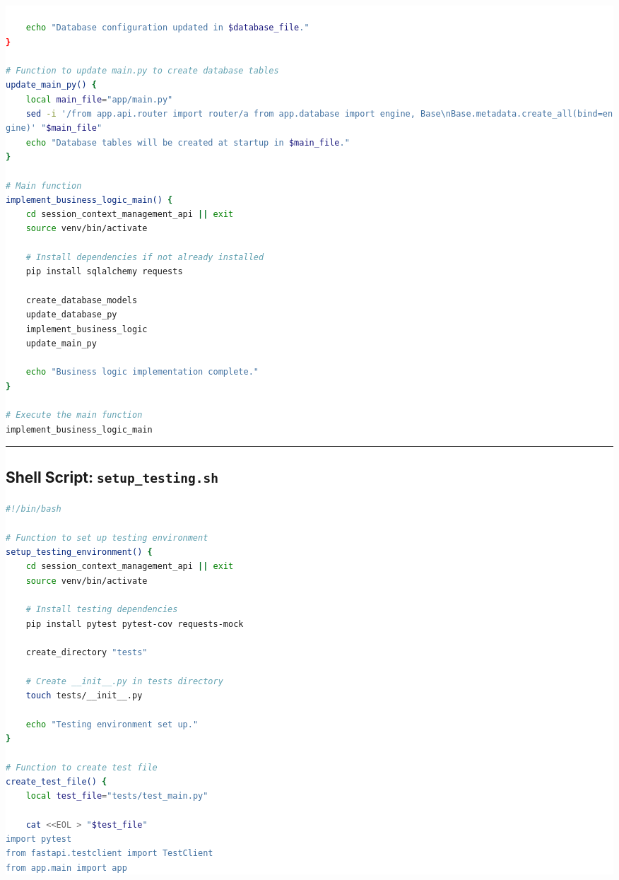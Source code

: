 ```bash

    echo "Database configuration updated in $database_file."
}

# Function to update main.py to create database tables
update_main_py() {
    local main_file="app/main.py"
    sed -i '/from app.api.router import router/a from app.database import engine, Base\nBase.metadata.create_all(bind=engine)' "$main_file"
    echo "Database tables will be created at startup in $main_file."
}

# Main function
implement_business_logic_main() {
    cd session_context_management_api || exit
    source venv/bin/activate

    # Install dependencies if not already installed
    pip install sqlalchemy requests

    create_database_models
    update_database_py
    implement_business_logic
    update_main_py

    echo "Business logic implementation complete."
}

# Execute the main function
implement_business_logic_main
```

---

## Shell Script: `setup_testing.sh`

```bash
#!/bin/bash

# Function to set up testing environment
setup_testing_environment() {
    cd session_context_management_api || exit
    source venv/bin/activate

    # Install testing dependencies
    pip install pytest pytest-cov requests-mock

    create_directory "tests"

    # Create __init__.py in tests directory
    touch tests/__init__.py

    echo "Testing environment set up."
}

# Function to create test file
create_test_file() {
    local test_file="tests/test_main.py"

    cat <<EOL > "$test_file"
import pytest
from fastapi.testclient import TestClient
from app.main import app
```
